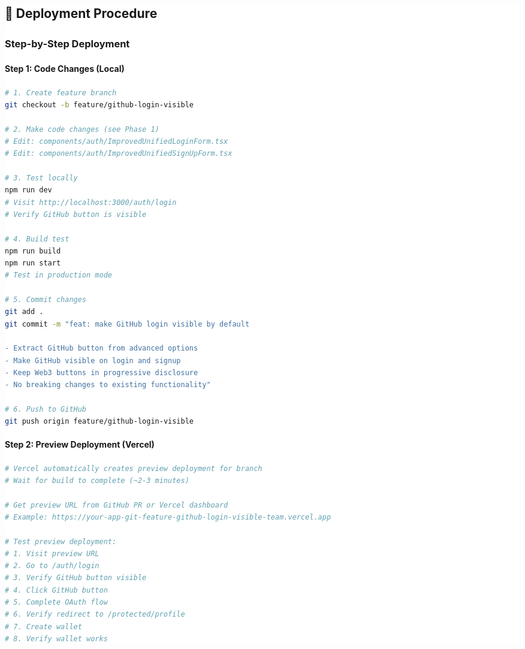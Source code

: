 
## 🚀 Deployment Procedure

### Step-by-Step Deployment

#### Step 1: Code Changes (Local)

```bash
# 1. Create feature branch
git checkout -b feature/github-login-visible

# 2. Make code changes (see Phase 1)
# Edit: components/auth/ImprovedUnifiedLoginForm.tsx
# Edit: components/auth/ImprovedUnifiedSignUpForm.tsx

# 3. Test locally
npm run dev
# Visit http://localhost:3000/auth/login
# Verify GitHub button is visible

# 4. Build test
npm run build
npm run start
# Test in production mode

# 5. Commit changes
git add .
git commit -m "feat: make GitHub login visible by default

- Extract GitHub button from advanced options
- Make GitHub visible on login and signup
- Keep Web3 buttons in progressive disclosure
- No breaking changes to existing functionality"

# 6. Push to GitHub
git push origin feature/github-login-visible
```

#### Step 2: Preview Deployment (Vercel)

```bash
# Vercel automatically creates preview deployment for branch
# Wait for build to complete (~2-3 minutes)

# Get preview URL from GitHub PR or Vercel dashboard
# Example: https://your-app-git-feature-github-login-visible-team.vercel.app

# Test preview deployment:
# 1. Visit preview URL
# 2. Go to /auth/login
# 3. Verify GitHub button visible
# 4. Click GitHub button
# 5. Complete OAuth flow
# 6. Verify redirect to /protected/profile
# 7. Create wallet
# 8. Verify wallet works
```
